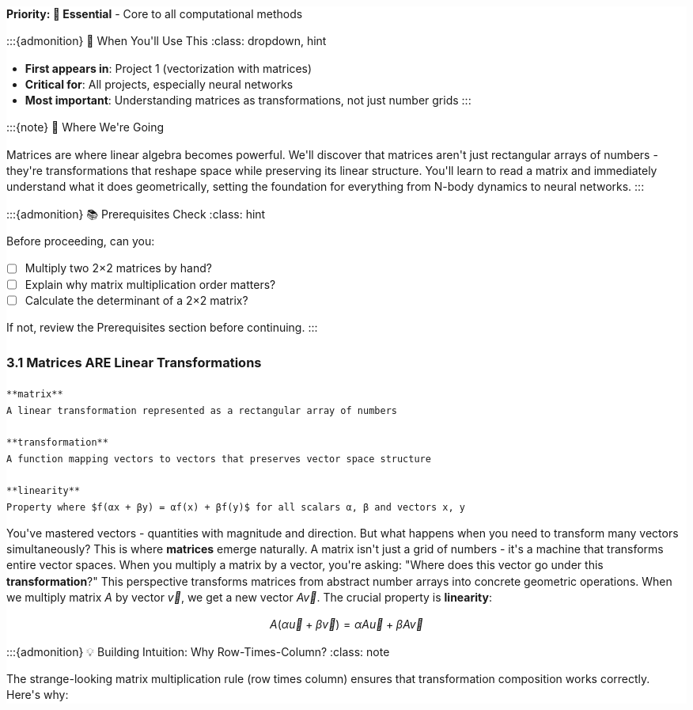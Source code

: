 **Priority: 🔴 Essential** - Core to all computational methods

:::{admonition} 📅 When You'll Use This
:class: dropdown, hint

- **First appears in**: Project 1 (vectorization with matrices)
- **Critical for**: All projects, especially neural networks
- **Most important**: Understanding matrices as transformations, not just number grids
:::

:::{note} 🔭 Where We're Going

Matrices are where linear algebra becomes powerful. We'll discover that matrices aren't just rectangular arrays of numbers - they're transformations that reshape space while preserving its linear structure. You'll learn to read a matrix and immediately understand what it does geometrically, setting the foundation for everything from N-body dynamics to neural networks.
:::

:::{admonition} 📚 Prerequisites Check
:class: hint

Before proceeding, can you:

- [ ] Multiply two 2×2 matrices by hand?
- [ ] Explain why matrix multiplication order matters?
- [ ] Calculate the determinant of a 2×2 matrix?

If not, review the Prerequisites section before continuing.
:::

### 3.1 Matrices ARE Linear Transformations

```{margin}
**matrix**
A linear transformation represented as a rectangular array of numbers

**transformation**
A function mapping vectors to vectors that preserves vector space structure

**linearity**
Property where $f(αx + βy) = αf(x) + βf(y)$ for all scalars α, β and vectors x, y
```

You've mastered vectors - quantities with magnitude and direction. But what happens when you need to transform many vectors simultaneously? This is where **matrices** emerge naturally. A matrix isn't just a grid of numbers - it's a machine that transforms entire vector spaces. When you multiply a matrix by a vector, you're asking: "Where does this vector go under this **transformation**?" This perspective transforms matrices from abstract number arrays into concrete geometric operations. When we multiply matrix $A$ by vector $\vec{v}$, we get a new vector $A\vec{v}$. The crucial property is **linearity**:

$$A(α\vec{u} + β\vec{v}) = α A\vec{u} + β A\vec{v}$$

:::{admonition} 💡 Building Intuition: Why Row-Times-Column?
:class: note

The strange-looking matrix multiplication rule (row times column) ensures that transformation composition works correctly. Here's why:
